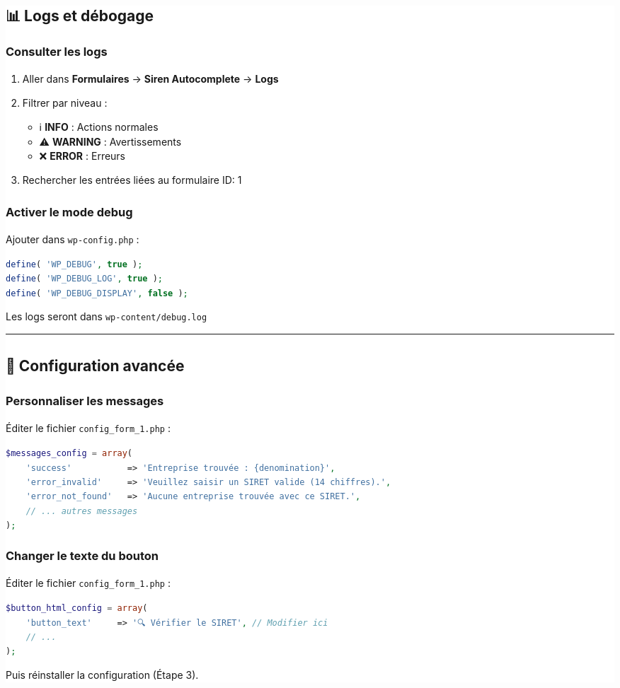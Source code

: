 ## 📊 Logs et débogage

### Consulter les logs

1. Aller dans **Formulaires** → **Siren Autocomplete** → **Logs**

2. Filtrer par niveau :

   - ℹ️ **INFO** : Actions normales
   - ⚠️ **WARNING** : Avertissements
   - ❌ **ERROR** : Erreurs

3. Rechercher les entrées liées au formulaire ID: 1

### Activer le mode debug

Ajouter dans `wp-config.php` :

```php
define( 'WP_DEBUG', true );
define( 'WP_DEBUG_LOG', true );
define( 'WP_DEBUG_DISPLAY', false );
```

Les logs seront dans `wp-content/debug.log`

---

## 🔧 Configuration avancée

### Personnaliser les messages

Éditer le fichier `config_form_1.php` :

```php
$messages_config = array(
    'success'           => 'Entreprise trouvée : {denomination}',
    'error_invalid'     => 'Veuillez saisir un SIRET valide (14 chiffres).',
    'error_not_found'   => 'Aucune entreprise trouvée avec ce SIRET.',
    // ... autres messages
);
```

### Changer le texte du bouton

Éditer le fichier `config_form_1.php` :

```php
$button_html_config = array(
    'button_text'     => '🔍 Vérifier le SIRET', // Modifier ici
    // ...
);
```

Puis réinstaller la configuration (Étape 3).
